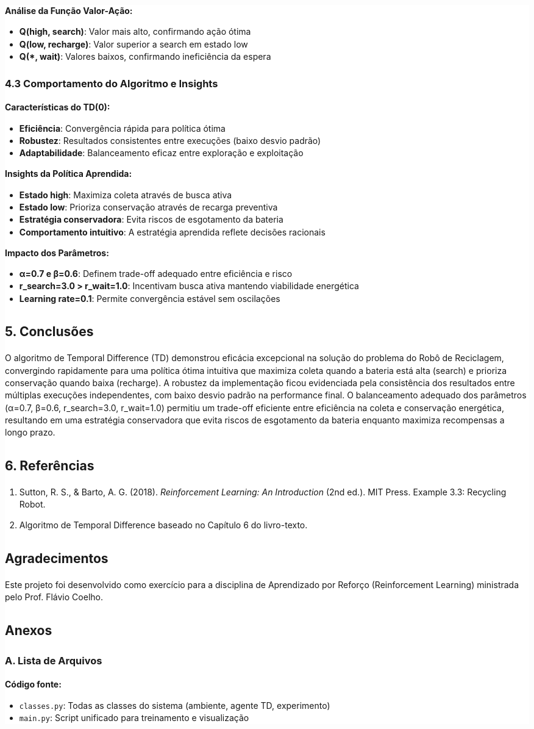 **Análise da Função Valor-Ação:**
- **Q(high, search)**: Valor mais alto, confirmando ação ótima
- **Q(low, recharge)**: Valor superior a search em estado low
- **Q(*, wait)**: Valores baixos, confirmando ineficiência da espera

### 4.3 Comportamento do Algoritmo e Insights

**Características do TD(0):**
- **Eficiência**: Convergência rápida para política ótima
- **Robustez**: Resultados consistentes entre execuções (baixo desvio padrão)
- **Adaptabilidade**: Balanceamento eficaz entre exploração e exploitação

**Insights da Política Aprendida:**
- **Estado high**: Maximiza coleta através de busca ativa
- **Estado low**: Prioriza conservação através de recarga preventiva
- **Estratégia conservadora**: Evita riscos de esgotamento da bateria
- **Comportamento intuitivo**: A estratégia aprendida reflete decisões racionais

**Impacto dos Parâmetros:**
- **α=0.7 e β=0.6**: Definem trade-off adequado entre eficiência e risco
- **r_search=3.0 > r_wait=1.0**: Incentivam busca ativa mantendo viabilidade energética
- **Learning rate=0.1**: Permite convergência estável sem oscilações

## 5. Conclusões

O algoritmo de Temporal Difference (TD) demonstrou eficácia excepcional na solução do problema do Robô de Reciclagem, convergindo rapidamente para uma política ótima intuitiva que maximiza coleta quando a bateria está alta (search) e prioriza conservação quando baixa (recharge). A robustez da implementação ficou evidenciada pela consistência dos resultados entre múltiplas execuções independentes, com baixo desvio padrão na performance final. O balanceamento adequado dos parâmetros (α=0.7, β=0.6, r_search=3.0, r_wait=1.0) permitiu um trade-off eficiente entre eficiência na coleta e conservação energética, resultando em uma estratégia conservadora que evita riscos de esgotamento da bateria enquanto maximiza recompensas a longo prazo.

## 6. Referências

1. Sutton, R. S., & Barto, A. G. (2018). *Reinforcement Learning: An Introduction* (2nd ed.). MIT Press. Example 3.3: Recycling Robot.

2. Algoritmo de Temporal Difference baseado no Capítulo 6 do livro-texto.

## Agradecimentos

Este projeto foi desenvolvido como exercício para a disciplina de Aprendizado por Reforço (Reinforcement Learning) ministrada pelo Prof. Flávio Coelho.

## Anexos

### A. Lista de Arquivos

**Código fonte:**
- `classes.py`: Todas as classes do sistema (ambiente, agente TD, experimento)
- `main.py`: Script unificado para treinamento e visualização
